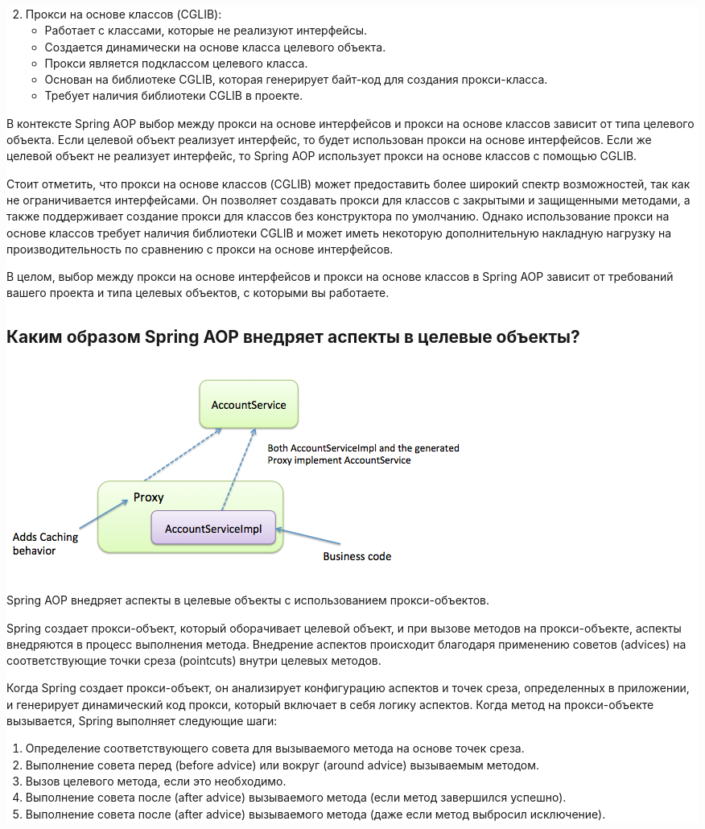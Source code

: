 2. Прокси на основе классов (CGLIB):
    - Работает с классами, которые не реализуют интерфейсы.
    - Создается динамически на основе класса целевого объекта.
    - Прокси является подклассом целевого класса.
    - Основан на библиотеке CGLIB, которая генерирует байт-код для создания прокси-класса.
    - Требует наличия библиотеки CGLIB в проекте.

В контексте Spring AOP выбор между прокси на основе интерфейсов и прокси на основе классов зависит от типа целевого объекта. Если целевой объект реализует интерфейс, то будет использован прокси на основе интерфейсов. Если же целевой объект не реализует интерфейс, то Spring AOP использует прокси на основе классов с помощью CGLIB.

Стоит отметить, что прокси на основе классов (CGLIB) может предоставить более широкий спектр возможностей, так как не ограничивается интерфейсами. Он позволяет создавать прокси для классов с закрытыми и защищенными методами, а также поддерживает создание прокси для классов без конструктора по умолчанию. Однако использование прокси на основе классов требует наличия библиотеки CGLIB и может иметь некоторую дополнительную накладную нагрузку на производительность по сравнению с прокси на основе интерфейсов.

В целом, выбор между прокси на основе интерфейсов и прокси на основе классов в Spring AOP зависит от требований вашего проекта и типа целевых объектов, с которыми вы работаете.

## Каким образом Spring AOP внедряет аспекты в целевые объекты?

![img.png](images/spring-aop/img2.png)

Spring AOP внедряет аспекты в целевые объекты с использованием прокси-объектов.

Spring создает прокси-объект, который оборачивает целевой объект, и при вызове методов на прокси-объекте, аспекты внедряются в процесс выполнения метода. Внедрение аспектов происходит благодаря применению советов (advices) на соответствующие точки среза (pointcuts) внутри целевых методов.

Когда Spring создает прокси-объект, он анализирует конфигурацию аспектов и точек среза, определенных в приложении, и генерирует динамический код прокси, который включает в себя логику аспектов. Когда метод на прокси-объекте вызывается, Spring выполняет следующие шаги:

1. Определение соответствующего совета для вызываемого метода на основе точек среза.
2. Выполнение совета перед (before advice) или вокруг (around advice) вызываемым методом.
3. Вызов целевого метода, если это необходимо.
4. Выполнение совета после (after advice) вызываемого метода (если метод завершился успешно).
5. Выполнение совета после (after advice) вызываемого метода (даже если метод выбросил исключение).
